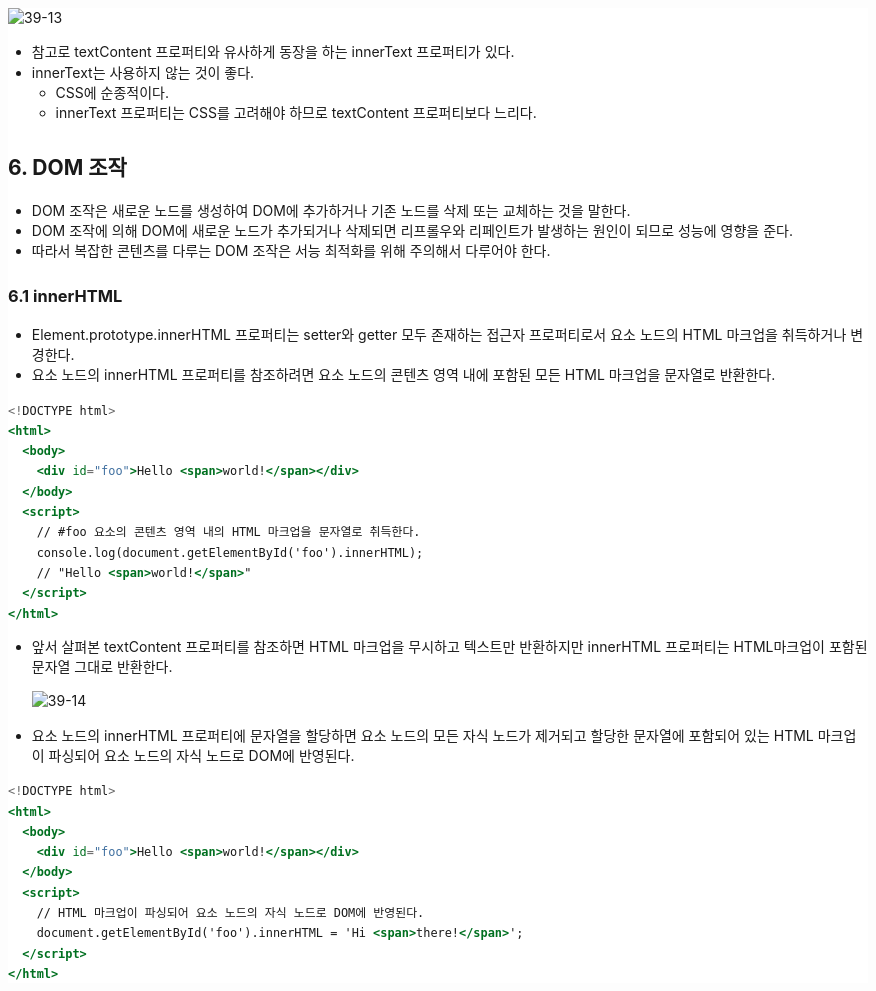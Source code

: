 ![39-13](https://user-images.githubusercontent.com/76714485/147867347-70ad6ffc-e2b3-44f7-b9e0-1f7ca09bda15.PNG)


- 참고로 textContent 프로퍼티와 유사하게 동장을 하는 innerText 프로퍼티가 있다.
- innerText는 사용하지 않는 것이 좋다.
    - CSS에 순종적이다.
    - innerText 프로퍼티는 CSS를 고려해야 하므로 textContent 프로퍼티보다 느리다.

## 6. DOM 조작

- DOM 조작은 새로운 노드를 생성하여 DOM에 추가하거나 기존 노드를 삭제 또는 교체하는 것을 말한다.
- DOM 조작에 의해 DOM에 새로운 노드가 추가되거나 삭제되면 리프롤우와 리페인트가 발생하는 원인이 되므로 성능에 영향을 준다.
- 따라서 복잡한 콘텐츠를 다루는 DOM 조작은 서능 최적화를 위해 주의해서 다루어야 한다.

### 6.1 innerHTML

- Element.prototype.innerHTML 프로퍼티는 setter와 getter 모두 존재하는 접근자 프로퍼티로서 요소 노드의 HTML 마크업을 취득하거나 변경한다.
- 요소 노드의 innerHTML 프로퍼티를 참조하려면 요소 노드의 콘텐츠 영역 내에 포함된 모든 HTML 마크업을 문자열로 반환한다.

```jsx
<!DOCTYPE html>
<html>
  <body>
    <div id="foo">Hello <span>world!</span></div>
  </body>
  <script>
    // #foo 요소의 콘텐츠 영역 내의 HTML 마크업을 문자열로 취득한다.
    console.log(document.getElementById('foo').innerHTML);
    // "Hello <span>world!</span>"
  </script>
</html>
```

- 앞서 살펴본 textContent 프로퍼티를 참조하면 HTML 마크업을 무시하고 텍스트만 반환하지만 innerHTML 프로퍼티는 HTML마크업이 포함된 문자열 그대로 반환한다.
    
    ![39-14](https://user-images.githubusercontent.com/76714485/147867354-461d5026-483c-4588-8906-590bea980767.PNG)

    
- 요소 노드의 innerHTML 프로퍼티에 문자열을 할당하면 요소 노드의 모든 자식 노드가 제거되고 할당한 문자열에 포함되어 있는 HTML 마크업이 파싱되어 요소 노드의 자식 노드로 DOM에 반영된다.

```jsx
<!DOCTYPE html>
<html>
  <body>
    <div id="foo">Hello <span>world!</span></div>
  </body>
  <script>
    // HTML 마크업이 파싱되어 요소 노드의 자식 노드로 DOM에 반영된다.
    document.getElementById('foo').innerHTML = 'Hi <span>there!</span>';
  </script>
</html>
```

